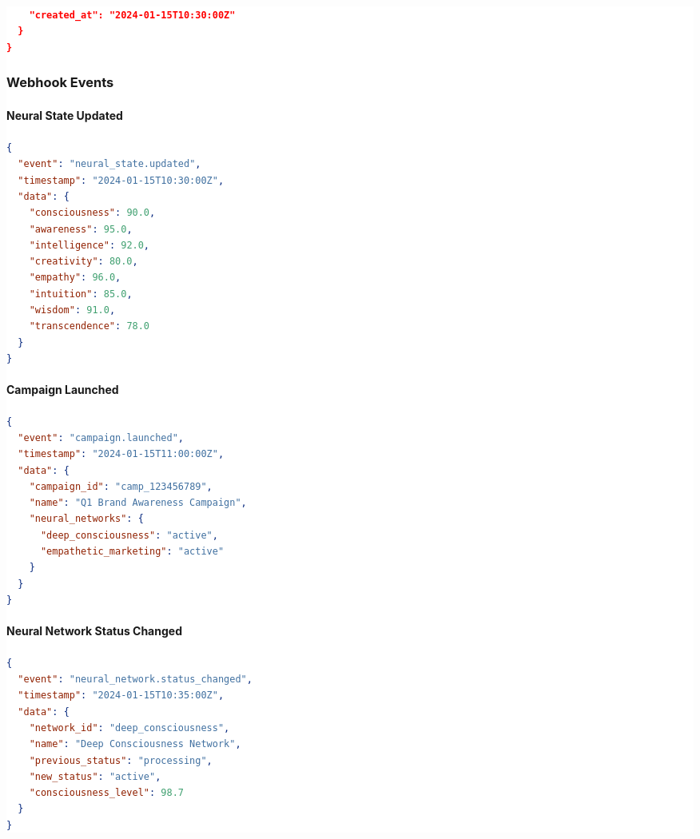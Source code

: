 ```json
    "created_at": "2024-01-15T10:30:00Z"
  }
}
```

### Webhook Events

#### Neural State Updated

```json
{
  "event": "neural_state.updated",
  "timestamp": "2024-01-15T10:30:00Z",
  "data": {
    "consciousness": 90.0,
    "awareness": 95.0,
    "intelligence": 92.0,
    "creativity": 80.0,
    "empathy": 96.0,
    "intuition": 85.0,
    "wisdom": 91.0,
    "transcendence": 78.0
  }
}
```

#### Campaign Launched

```json
{
  "event": "campaign.launched",
  "timestamp": "2024-01-15T11:00:00Z",
  "data": {
    "campaign_id": "camp_123456789",
    "name": "Q1 Brand Awareness Campaign",
    "neural_networks": {
      "deep_consciousness": "active",
      "empathetic_marketing": "active"
    }
  }
}
```

#### Neural Network Status Changed

```json
{
  "event": "neural_network.status_changed",
  "timestamp": "2024-01-15T10:35:00Z",
  "data": {
    "network_id": "deep_consciousness",
    "name": "Deep Consciousness Network",
    "previous_status": "processing",
    "new_status": "active",
    "consciousness_level": 98.7
  }
}
```
